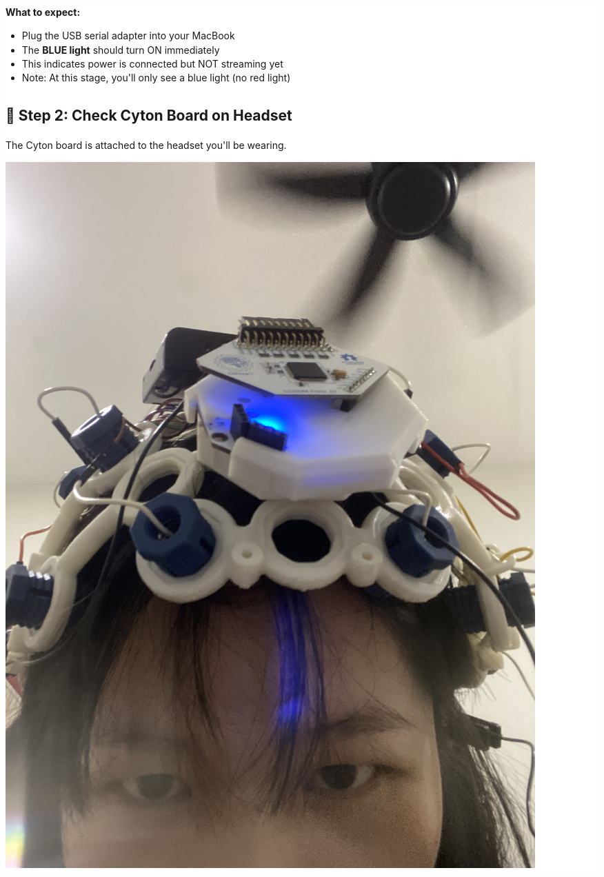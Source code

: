 **What to expect:**
- Plug the USB serial adapter into your MacBook
- The **BLUE light** should turn ON immediately
- This indicates power is connected but NOT streaming yet
- Note: At this stage, you'll only see a blue light (no red light)

## 🧠 Step 2: Check Cyton Board on Headset

The Cyton board is attached to the headset you'll be wearing.

![Cyton Board Blue Light](photo/Cyton-Board-Blue-light-Alwayson.JPG)
